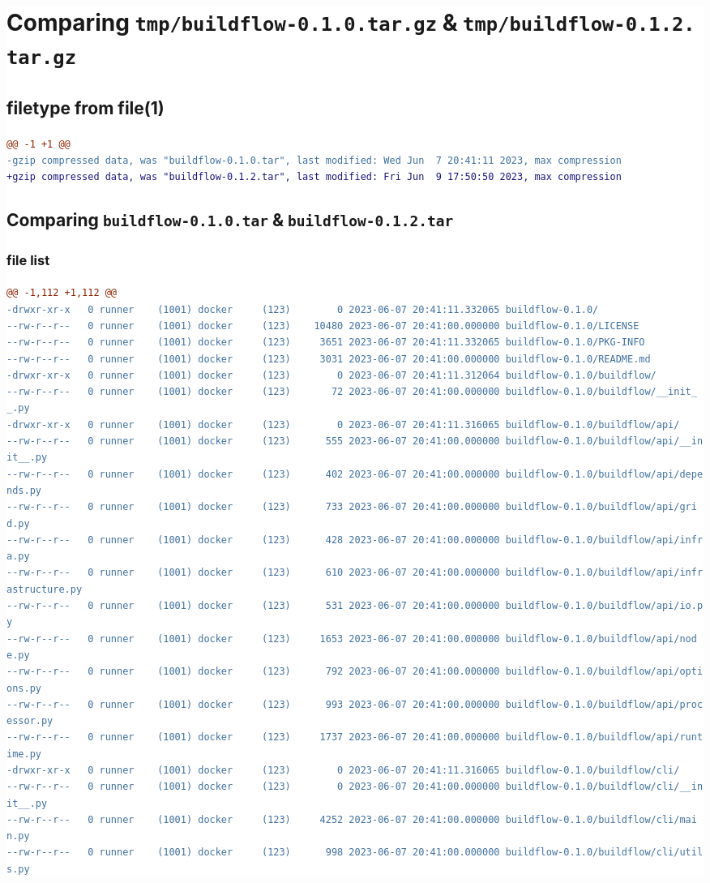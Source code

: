 # Comparing `tmp/buildflow-0.1.0.tar.gz` & `tmp/buildflow-0.1.2.tar.gz`

## filetype from file(1)

```diff
@@ -1 +1 @@
-gzip compressed data, was "buildflow-0.1.0.tar", last modified: Wed Jun  7 20:41:11 2023, max compression
+gzip compressed data, was "buildflow-0.1.2.tar", last modified: Fri Jun  9 17:50:50 2023, max compression
```

## Comparing `buildflow-0.1.0.tar` & `buildflow-0.1.2.tar`

### file list

```diff
@@ -1,112 +1,112 @@
-drwxr-xr-x   0 runner    (1001) docker     (123)        0 2023-06-07 20:41:11.332065 buildflow-0.1.0/
--rw-r--r--   0 runner    (1001) docker     (123)    10480 2023-06-07 20:41:00.000000 buildflow-0.1.0/LICENSE
--rw-r--r--   0 runner    (1001) docker     (123)     3651 2023-06-07 20:41:11.332065 buildflow-0.1.0/PKG-INFO
--rw-r--r--   0 runner    (1001) docker     (123)     3031 2023-06-07 20:41:00.000000 buildflow-0.1.0/README.md
-drwxr-xr-x   0 runner    (1001) docker     (123)        0 2023-06-07 20:41:11.312064 buildflow-0.1.0/buildflow/
--rw-r--r--   0 runner    (1001) docker     (123)       72 2023-06-07 20:41:00.000000 buildflow-0.1.0/buildflow/__init__.py
-drwxr-xr-x   0 runner    (1001) docker     (123)        0 2023-06-07 20:41:11.316065 buildflow-0.1.0/buildflow/api/
--rw-r--r--   0 runner    (1001) docker     (123)      555 2023-06-07 20:41:00.000000 buildflow-0.1.0/buildflow/api/__init__.py
--rw-r--r--   0 runner    (1001) docker     (123)      402 2023-06-07 20:41:00.000000 buildflow-0.1.0/buildflow/api/depends.py
--rw-r--r--   0 runner    (1001) docker     (123)      733 2023-06-07 20:41:00.000000 buildflow-0.1.0/buildflow/api/grid.py
--rw-r--r--   0 runner    (1001) docker     (123)      428 2023-06-07 20:41:00.000000 buildflow-0.1.0/buildflow/api/infra.py
--rw-r--r--   0 runner    (1001) docker     (123)      610 2023-06-07 20:41:00.000000 buildflow-0.1.0/buildflow/api/infrastructure.py
--rw-r--r--   0 runner    (1001) docker     (123)      531 2023-06-07 20:41:00.000000 buildflow-0.1.0/buildflow/api/io.py
--rw-r--r--   0 runner    (1001) docker     (123)     1653 2023-06-07 20:41:00.000000 buildflow-0.1.0/buildflow/api/node.py
--rw-r--r--   0 runner    (1001) docker     (123)      792 2023-06-07 20:41:00.000000 buildflow-0.1.0/buildflow/api/options.py
--rw-r--r--   0 runner    (1001) docker     (123)      993 2023-06-07 20:41:00.000000 buildflow-0.1.0/buildflow/api/processor.py
--rw-r--r--   0 runner    (1001) docker     (123)     1737 2023-06-07 20:41:00.000000 buildflow-0.1.0/buildflow/api/runtime.py
-drwxr-xr-x   0 runner    (1001) docker     (123)        0 2023-06-07 20:41:11.316065 buildflow-0.1.0/buildflow/cli/
--rw-r--r--   0 runner    (1001) docker     (123)        0 2023-06-07 20:41:00.000000 buildflow-0.1.0/buildflow/cli/__init__.py
--rw-r--r--   0 runner    (1001) docker     (123)     4252 2023-06-07 20:41:00.000000 buildflow-0.1.0/buildflow/cli/main.py
--rw-r--r--   0 runner    (1001) docker     (123)      998 2023-06-07 20:41:00.000000 buildflow-0.1.0/buildflow/cli/utils.py
```